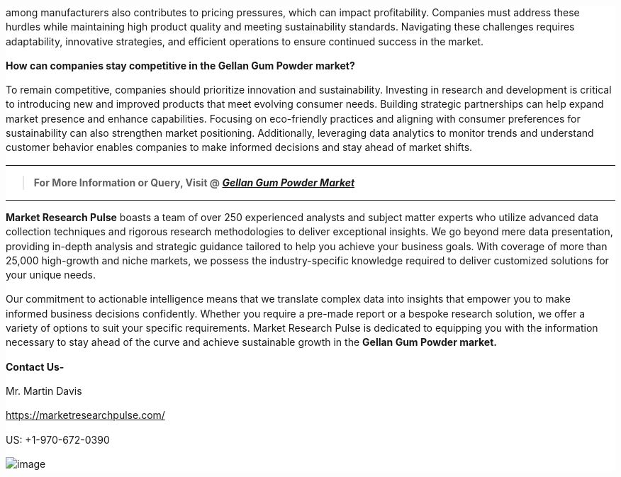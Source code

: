 among manufacturers also contributes to pricing pressures, which can impact profitability. Companies must address these hurdles while maintaining high product quality and meeting sustainability standards. Navigating these challenges requires adaptability, innovative strategies, and efficient operations to ensure continued success in the market.</p><p><strong>How can companies stay competitive in the Gellan Gum Powder market?</strong></p><p>To remain competitive, companies should prioritize innovation and sustainability. Investing in research and development is critical to introducing new and improved products that meet evolving consumer needs. Building strategic partnerships can help expand market presence and enhance capabilities. Focusing on eco-friendly practices and aligning with consumer preferences for sustainability can also strengthen market positioning. Additionally, leveraging data analytics to monitor trends and understand customer behavior enables companies to make informed decisions and stay ahead of market shifts.</p><hr /><blockquote><p><strong>For More Information or Query, Visit @&nbsp;<em><a href="https://marketresearchpulse.com/report/136447/gellan-gum-powder-market?utm_source=Linkedin&utm_medium=091">Gellan Gum Powder Market</a></em></strong></p></blockquote><hr /><p><strong>Market Research Pulse</strong> boasts a team of over 250 experienced analysts and subject matter experts who utilize advanced data collection techniques and rigorous research methodologies to deliver exceptional insights. We go beyond mere data presentation, providing in-depth analysis and strategic guidance tailored to help you achieve your business goals. With coverage of more than 25,000 high-growth and niche markets, we possess the industry-specific knowledge required to deliver customized solutions for your unique needs.</p><p>Our commitment to actionable intelligence means that we translate complex data into insights that empower you to make informed business decisions confidently. Whether you require a pre-made report or a bespoke research solution, we offer a variety of options to suit your specific requirements. Market Research Pulse is dedicated to equipping you with the information necessary to stay ahead of the curve and achieve sustainable growth in the <strong>Gellan Gum Powder market.</strong></p><p><strong>Contact Us-</strong></p><p>Mr. Martin Davis</p><p>https://marketresearchpulse.com/</p><p>US: +1-970-672-0390</p>
![image](https://github.com/user-attachments/assets/f3c57817-9bc3-4b84-8a70-c994a0f1b7ba)
